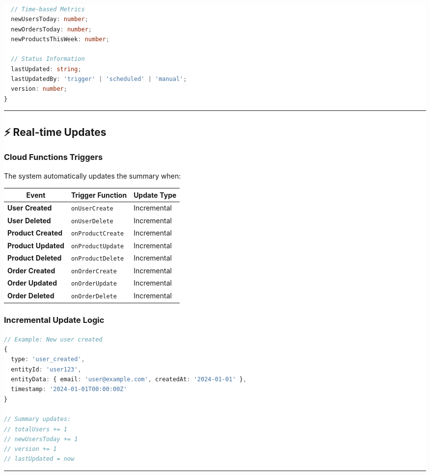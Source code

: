 ```typescript
  // Time-based Metrics
  newUsersToday: number;
  newOrdersToday: number;
  newProductsThisWeek: number;
  
  // Status Information
  lastUpdated: string;
  lastUpdatedBy: 'trigger' | 'scheduled' | 'manual';
  version: number;
}
```

---

## ⚡ Real-time Updates

### Cloud Functions Triggers

The system automatically updates the summary when:

| Event | Trigger Function | Update Type |
|-------|------------------|-------------|
| **User Created** | `onUserCreate` | Incremental |
| **User Deleted** | `onUserDelete` | Incremental |
| **Product Created** | `onProductCreate` | Incremental |
| **Product Updated** | `onProductUpdate` | Incremental |
| **Product Deleted** | `onProductDelete` | Incremental |
| **Order Created** | `onOrderCreate` | Incremental |
| **Order Updated** | `onOrderUpdate` | Incremental |
| **Order Deleted** | `onOrderDelete` | Incremental |

### Incremental Update Logic

```typescript
// Example: New user created
{
  type: 'user_created',
  entityId: 'user123',
  entityData: { email: 'user@example.com', createdAt: '2024-01-01' },
  timestamp: '2024-01-01T00:00:00Z'
}

// Summary updates:
// totalUsers += 1
// newUsersToday += 1
// version += 1
// lastUpdated = now
```

---